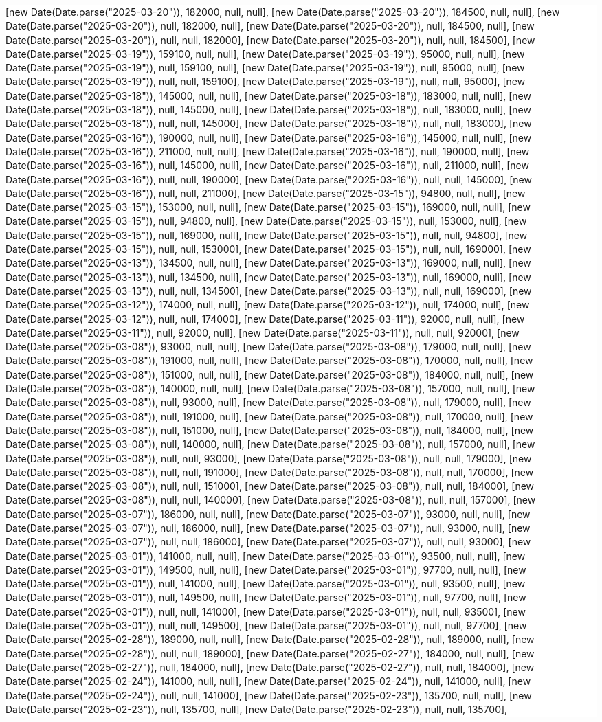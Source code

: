 [new Date(Date.parse("2025-03-20")), 182000, null, null], [new Date(Date.parse("2025-03-20")), 184500, null, null], [new Date(Date.parse("2025-03-20")), null, 182000, null], [new Date(Date.parse("2025-03-20")), null, 184500, null], [new Date(Date.parse("2025-03-20")), null, null, 182000], [new Date(Date.parse("2025-03-20")), null, null, 184500], [new Date(Date.parse("2025-03-19")), 159100, null, null], [new Date(Date.parse("2025-03-19")), 95000, null, null], [new Date(Date.parse("2025-03-19")), null, 159100, null], [new Date(Date.parse("2025-03-19")), null, 95000, null], [new Date(Date.parse("2025-03-19")), null, null, 159100], [new Date(Date.parse("2025-03-19")), null, null, 95000], [new Date(Date.parse("2025-03-18")), 145000, null, null], [new Date(Date.parse("2025-03-18")), 183000, null, null], [new Date(Date.parse("2025-03-18")), null, 145000, null], [new Date(Date.parse("2025-03-18")), null, 183000, null], [new Date(Date.parse("2025-03-18")), null, null, 145000], [new Date(Date.parse("2025-03-18")), null, null, 183000], [new Date(Date.parse("2025-03-16")), 190000, null, null], [new Date(Date.parse("2025-03-16")), 145000, null, null], [new Date(Date.parse("2025-03-16")), 211000, null, null], [new Date(Date.parse("2025-03-16")), null, 190000, null], [new Date(Date.parse("2025-03-16")), null, 145000, null], [new Date(Date.parse("2025-03-16")), null, 211000, null], [new Date(Date.parse("2025-03-16")), null, null, 190000], [new Date(Date.parse("2025-03-16")), null, null, 145000], [new Date(Date.parse("2025-03-16")), null, null, 211000], [new Date(Date.parse("2025-03-15")), 94800, null, null], [new Date(Date.parse("2025-03-15")), 153000, null, null], [new Date(Date.parse("2025-03-15")), 169000, null, null], [new Date(Date.parse("2025-03-15")), null, 94800, null], [new Date(Date.parse("2025-03-15")), null, 153000, null], [new Date(Date.parse("2025-03-15")), null, 169000, null], [new Date(Date.parse("2025-03-15")), null, null, 94800], [new Date(Date.parse("2025-03-15")), null, null, 153000], [new Date(Date.parse("2025-03-15")), null, null, 169000], [new Date(Date.parse("2025-03-13")), 134500, null, null], [new Date(Date.parse("2025-03-13")), 169000, null, null], [new Date(Date.parse("2025-03-13")), null, 134500, null], [new Date(Date.parse("2025-03-13")), null, 169000, null], [new Date(Date.parse("2025-03-13")), null, null, 134500], [new Date(Date.parse("2025-03-13")), null, null, 169000], [new Date(Date.parse("2025-03-12")), 174000, null, null], [new Date(Date.parse("2025-03-12")), null, 174000, null], [new Date(Date.parse("2025-03-12")), null, null, 174000], [new Date(Date.parse("2025-03-11")), 92000, null, null], [new Date(Date.parse("2025-03-11")), null, 92000, null], [new Date(Date.parse("2025-03-11")), null, null, 92000], [new Date(Date.parse("2025-03-08")), 93000, null, null], [new Date(Date.parse("2025-03-08")), 179000, null, null], [new Date(Date.parse("2025-03-08")), 191000, null, null], [new Date(Date.parse("2025-03-08")), 170000, null, null], [new Date(Date.parse("2025-03-08")), 151000, null, null], [new Date(Date.parse("2025-03-08")), 184000, null, null], [new Date(Date.parse("2025-03-08")), 140000, null, null], [new Date(Date.parse("2025-03-08")), 157000, null, null], [new Date(Date.parse("2025-03-08")), null, 93000, null], [new Date(Date.parse("2025-03-08")), null, 179000, null], [new Date(Date.parse("2025-03-08")), null, 191000, null], [new Date(Date.parse("2025-03-08")), null, 170000, null], [new Date(Date.parse("2025-03-08")), null, 151000, null], [new Date(Date.parse("2025-03-08")), null, 184000, null], [new Date(Date.parse("2025-03-08")), null, 140000, null], [new Date(Date.parse("2025-03-08")), null, 157000, null], [new Date(Date.parse("2025-03-08")), null, null, 93000], [new Date(Date.parse("2025-03-08")), null, null, 179000], [new Date(Date.parse("2025-03-08")), null, null, 191000], [new Date(Date.parse("2025-03-08")), null, null, 170000], [new Date(Date.parse("2025-03-08")), null, null, 151000], [new Date(Date.parse("2025-03-08")), null, null, 184000], [new Date(Date.parse("2025-03-08")), null, null, 140000], [new Date(Date.parse("2025-03-08")), null, null, 157000], [new Date(Date.parse("2025-03-07")), 186000, null, null], [new Date(Date.parse("2025-03-07")), 93000, null, null], [new Date(Date.parse("2025-03-07")), null, 186000, null], [new Date(Date.parse("2025-03-07")), null, 93000, null], [new Date(Date.parse("2025-03-07")), null, null, 186000], [new Date(Date.parse("2025-03-07")), null, null, 93000], [new Date(Date.parse("2025-03-01")), 141000, null, null], [new Date(Date.parse("2025-03-01")), 93500, null, null], [new Date(Date.parse("2025-03-01")), 149500, null, null], [new Date(Date.parse("2025-03-01")), 97700, null, null], [new Date(Date.parse("2025-03-01")), null, 141000, null], [new Date(Date.parse("2025-03-01")), null, 93500, null], [new Date(Date.parse("2025-03-01")), null, 149500, null], [new Date(Date.parse("2025-03-01")), null, 97700, null], [new Date(Date.parse("2025-03-01")), null, null, 141000], [new Date(Date.parse("2025-03-01")), null, null, 93500], [new Date(Date.parse("2025-03-01")), null, null, 149500], [new Date(Date.parse("2025-03-01")), null, null, 97700], [new Date(Date.parse("2025-02-28")), 189000, null, null], [new Date(Date.parse("2025-02-28")), null, 189000, null], [new Date(Date.parse("2025-02-28")), null, null, 189000], [new Date(Date.parse("2025-02-27")), 184000, null, null], [new Date(Date.parse("2025-02-27")), null, 184000, null], [new Date(Date.parse("2025-02-27")), null, null, 184000], [new Date(Date.parse("2025-02-24")), 141000, null, null], [new Date(Date.parse("2025-02-24")), null, 141000, null], [new Date(Date.parse("2025-02-24")), null, null, 141000], [new Date(Date.parse("2025-02-23")), 135700, null, null], [new Date(Date.parse("2025-02-23")), null, 135700, null], [new Date(Date.parse("2025-02-23")), null, null, 135700],